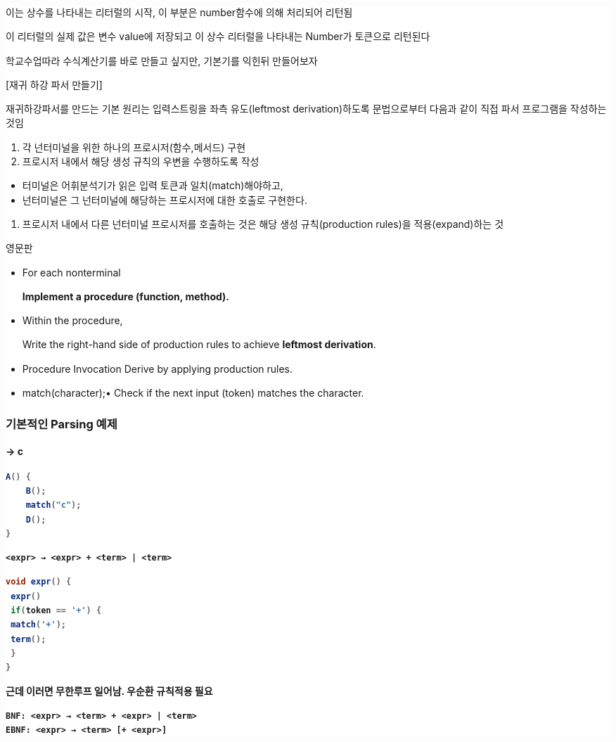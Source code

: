 이는 상수를 나타내는 리터럴의 시작, 이 부분은 number함수에 의해 처리되어 리턴됨

이 리터럴의 실제 값은 변수 value에 저장되고 이 상수 리터럴을 나타내는 Number가 토큰으로 리턴된다

학교수업따라 수식계산기를 바로 만들고 싶지만, 기본기를 익힌뒤 만들어보자

[재귀 하강 파서 만들기]

재귀하강파서를 만드는 기본 원리는 입력스트링을 좌측 유도(leftmost derivation)하도록 문법으로부터 다음과 같이 직접 파서 프로그램을 작성하는 것임

1. 각 넌터미널을 위한 하나의 프로시저(함수,메서드) 구현
2. 프로시저 내에서 해당 생성 규칙의 우변을 수행하도록 작성 
- 터미널은 어휘분석기가 읽은 입력 토큰과 일치(match)해야하고,
- 넌터미널은 그 넌터미널에 해당하는 프로시저에 대한 호출로 구현한다.
1. 프로시저 내에서 다른 넌터미널 프로시저를 호출하는 것은 해당 생성 규칙(production rules)을 적용(expand)하는 것

영문판

- For each nonterminal
    
    **Implement a procedure (function, method).**
    
- Within the procedure,
    
    Write the right-hand side of production rules to achieve **leftmost derivation**.
    
- Procedure Invocation Derive by applying production rules.
- match(character);• Check if the next input (token) matches the character.

### **기본적인 Parsing 예제**

**<A> → <B> c <D>** 

```java
A() {
    B();
    match("c");
    D();
}
```

```
<expr> → <expr> + <term> | <term>
```

```java
void expr() { 
 expr()
 if(token == '+') { 
 match('+');
 term();
 }
}
```

근데 이러면 무한루프 일어남. 우순환 규칙적용 필요

```
BNF: <expr> → <term> + <expr> | <term>
EBNF: <expr> → <term> [+ <expr>]
```
